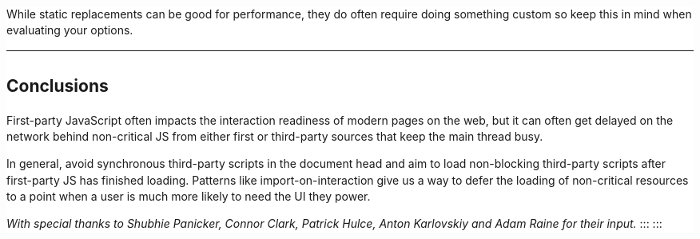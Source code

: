 While static replacements can be good for performance, they do often
require doing something custom so keep this in mind when evaluating your
options.

------------------------------------------------------------------------

Conclusions
-----------

First-party JavaScript often impacts the interaction readiness of modern
pages on the web, but it can often get delayed on the network behind
non-critical JS from either first or third-party sources that keep the
main thread busy.

In general, avoid synchronous third-party scripts in the document head
and aim to load non-blocking third-party scripts after first-party JS
has finished loading. Patterns like import-on-interaction give us a way
to defer the loading of non-critical resources to a point when a user is
much more likely to need the UI they power.

*With special thanks to Shubhie Panicker, Connor Clark, Patrick Hulce,
Anton Karlovskiy and Adam Raine for their input.*
:::
:::
